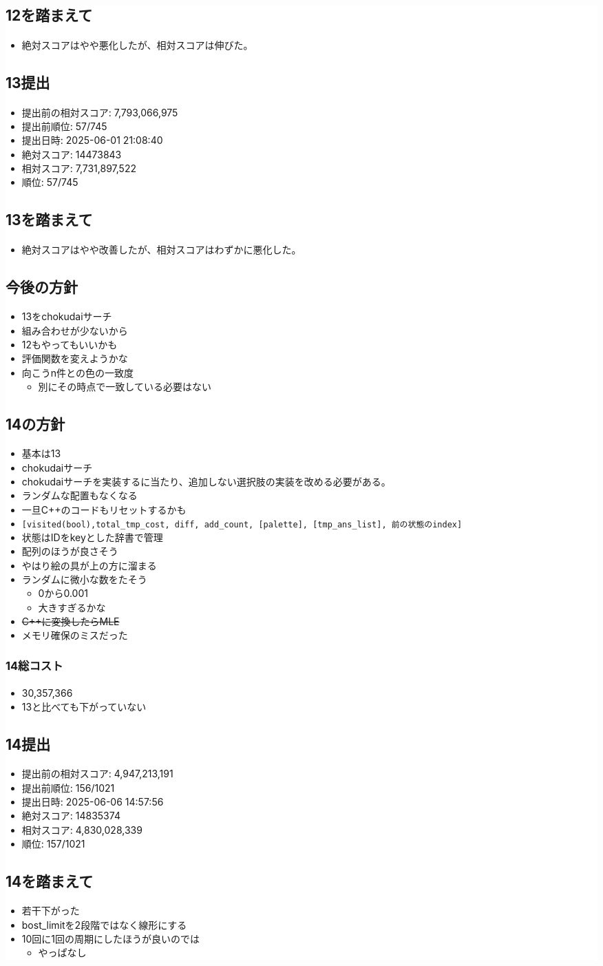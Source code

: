 ## 12を踏まえて
- 絶対スコアはやや悪化したが、相対スコアは伸びた。

## 13提出
- 提出前の相対スコア: 7,793,066,975
- 提出前順位: 57/745
- 提出日時: 2025-06-01 21:08:40
- 絶対スコア: 14473843
- 相対スコア: 7,731,897,522
- 順位: 57/745

## 13を踏まえて
- 絶対スコアはやや改善したが、相対スコアはわずかに悪化した。

## 今後の方針
- 13をchokudaiサーチ
- 組み合わせが少ないから
- 12もやってもいいかも
- 評価関数を変えようかな
- 向こうn件との色の一致度
  - 別にその時点で一致している必要はない

## 14の方針
- 基本は13
- chokudaiサーチ
- chokudaiサーチを実装するに当たり、追加しない選択肢の実装を改める必要がある。
- ランダムな配置もなくなる
- 一旦C++のコードもリセットするかも
-  `[visited(bool),total_tmp_cost, diff, add_count, [palette], [tmp_ans_list], 前の状態のindex]`
- 状態はIDをkeyとした辞書で管理
- 配列のほうが良さそう
- やはり絵の具が上の方に溜まる
- ランダムに微小な数をたそう
  - 0から0.001
  - 大きすぎるかな
- ~~C++に変換したらMLE~~
- メモリ確保のミスだった
### 14総コスト
- 30,357,366
- 13と比べても下がっていない

## 14提出
- 提出前の相対スコア: 4,947,213,191
- 提出前順位: 156/1021
- 提出日時: 2025-06-06 14:57:56
- 絶対スコア: 14835374
- 相対スコア: 4,830,028,339
- 順位: 157/1021

## 14を踏まえて
- 若干下がった
- bost_limitを2段階ではなく線形にする
- 10回に1回の周期にしたほうが良いのでは
  - やっぱなし